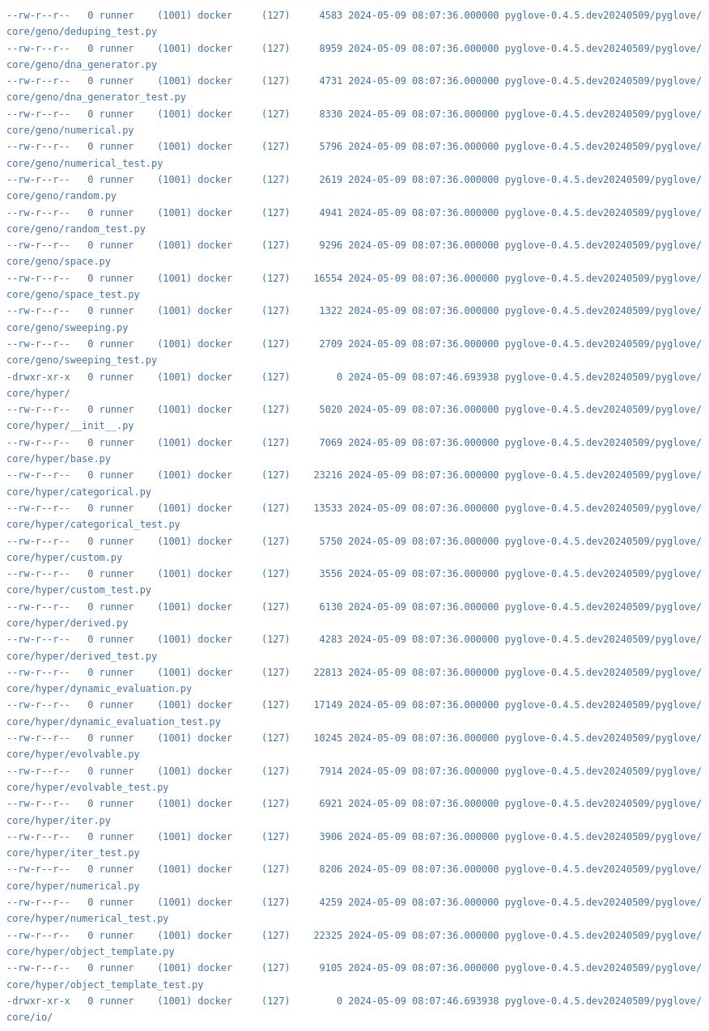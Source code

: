 ```diff
--rw-r--r--   0 runner    (1001) docker     (127)     4583 2024-05-09 08:07:36.000000 pyglove-0.4.5.dev20240509/pyglove/core/geno/deduping_test.py
--rw-r--r--   0 runner    (1001) docker     (127)     8959 2024-05-09 08:07:36.000000 pyglove-0.4.5.dev20240509/pyglove/core/geno/dna_generator.py
--rw-r--r--   0 runner    (1001) docker     (127)     4731 2024-05-09 08:07:36.000000 pyglove-0.4.5.dev20240509/pyglove/core/geno/dna_generator_test.py
--rw-r--r--   0 runner    (1001) docker     (127)     8330 2024-05-09 08:07:36.000000 pyglove-0.4.5.dev20240509/pyglove/core/geno/numerical.py
--rw-r--r--   0 runner    (1001) docker     (127)     5796 2024-05-09 08:07:36.000000 pyglove-0.4.5.dev20240509/pyglove/core/geno/numerical_test.py
--rw-r--r--   0 runner    (1001) docker     (127)     2619 2024-05-09 08:07:36.000000 pyglove-0.4.5.dev20240509/pyglove/core/geno/random.py
--rw-r--r--   0 runner    (1001) docker     (127)     4941 2024-05-09 08:07:36.000000 pyglove-0.4.5.dev20240509/pyglove/core/geno/random_test.py
--rw-r--r--   0 runner    (1001) docker     (127)     9296 2024-05-09 08:07:36.000000 pyglove-0.4.5.dev20240509/pyglove/core/geno/space.py
--rw-r--r--   0 runner    (1001) docker     (127)    16554 2024-05-09 08:07:36.000000 pyglove-0.4.5.dev20240509/pyglove/core/geno/space_test.py
--rw-r--r--   0 runner    (1001) docker     (127)     1322 2024-05-09 08:07:36.000000 pyglove-0.4.5.dev20240509/pyglove/core/geno/sweeping.py
--rw-r--r--   0 runner    (1001) docker     (127)     2709 2024-05-09 08:07:36.000000 pyglove-0.4.5.dev20240509/pyglove/core/geno/sweeping_test.py
-drwxr-xr-x   0 runner    (1001) docker     (127)        0 2024-05-09 08:07:46.693938 pyglove-0.4.5.dev20240509/pyglove/core/hyper/
--rw-r--r--   0 runner    (1001) docker     (127)     5020 2024-05-09 08:07:36.000000 pyglove-0.4.5.dev20240509/pyglove/core/hyper/__init__.py
--rw-r--r--   0 runner    (1001) docker     (127)     7069 2024-05-09 08:07:36.000000 pyglove-0.4.5.dev20240509/pyglove/core/hyper/base.py
--rw-r--r--   0 runner    (1001) docker     (127)    23216 2024-05-09 08:07:36.000000 pyglove-0.4.5.dev20240509/pyglove/core/hyper/categorical.py
--rw-r--r--   0 runner    (1001) docker     (127)    13533 2024-05-09 08:07:36.000000 pyglove-0.4.5.dev20240509/pyglove/core/hyper/categorical_test.py
--rw-r--r--   0 runner    (1001) docker     (127)     5750 2024-05-09 08:07:36.000000 pyglove-0.4.5.dev20240509/pyglove/core/hyper/custom.py
--rw-r--r--   0 runner    (1001) docker     (127)     3556 2024-05-09 08:07:36.000000 pyglove-0.4.5.dev20240509/pyglove/core/hyper/custom_test.py
--rw-r--r--   0 runner    (1001) docker     (127)     6130 2024-05-09 08:07:36.000000 pyglove-0.4.5.dev20240509/pyglove/core/hyper/derived.py
--rw-r--r--   0 runner    (1001) docker     (127)     4283 2024-05-09 08:07:36.000000 pyglove-0.4.5.dev20240509/pyglove/core/hyper/derived_test.py
--rw-r--r--   0 runner    (1001) docker     (127)    22813 2024-05-09 08:07:36.000000 pyglove-0.4.5.dev20240509/pyglove/core/hyper/dynamic_evaluation.py
--rw-r--r--   0 runner    (1001) docker     (127)    17149 2024-05-09 08:07:36.000000 pyglove-0.4.5.dev20240509/pyglove/core/hyper/dynamic_evaluation_test.py
--rw-r--r--   0 runner    (1001) docker     (127)    10245 2024-05-09 08:07:36.000000 pyglove-0.4.5.dev20240509/pyglove/core/hyper/evolvable.py
--rw-r--r--   0 runner    (1001) docker     (127)     7914 2024-05-09 08:07:36.000000 pyglove-0.4.5.dev20240509/pyglove/core/hyper/evolvable_test.py
--rw-r--r--   0 runner    (1001) docker     (127)     6921 2024-05-09 08:07:36.000000 pyglove-0.4.5.dev20240509/pyglove/core/hyper/iter.py
--rw-r--r--   0 runner    (1001) docker     (127)     3906 2024-05-09 08:07:36.000000 pyglove-0.4.5.dev20240509/pyglove/core/hyper/iter_test.py
--rw-r--r--   0 runner    (1001) docker     (127)     8206 2024-05-09 08:07:36.000000 pyglove-0.4.5.dev20240509/pyglove/core/hyper/numerical.py
--rw-r--r--   0 runner    (1001) docker     (127)     4259 2024-05-09 08:07:36.000000 pyglove-0.4.5.dev20240509/pyglove/core/hyper/numerical_test.py
--rw-r--r--   0 runner    (1001) docker     (127)    22325 2024-05-09 08:07:36.000000 pyglove-0.4.5.dev20240509/pyglove/core/hyper/object_template.py
--rw-r--r--   0 runner    (1001) docker     (127)     9105 2024-05-09 08:07:36.000000 pyglove-0.4.5.dev20240509/pyglove/core/hyper/object_template_test.py
-drwxr-xr-x   0 runner    (1001) docker     (127)        0 2024-05-09 08:07:46.693938 pyglove-0.4.5.dev20240509/pyglove/core/io/
```